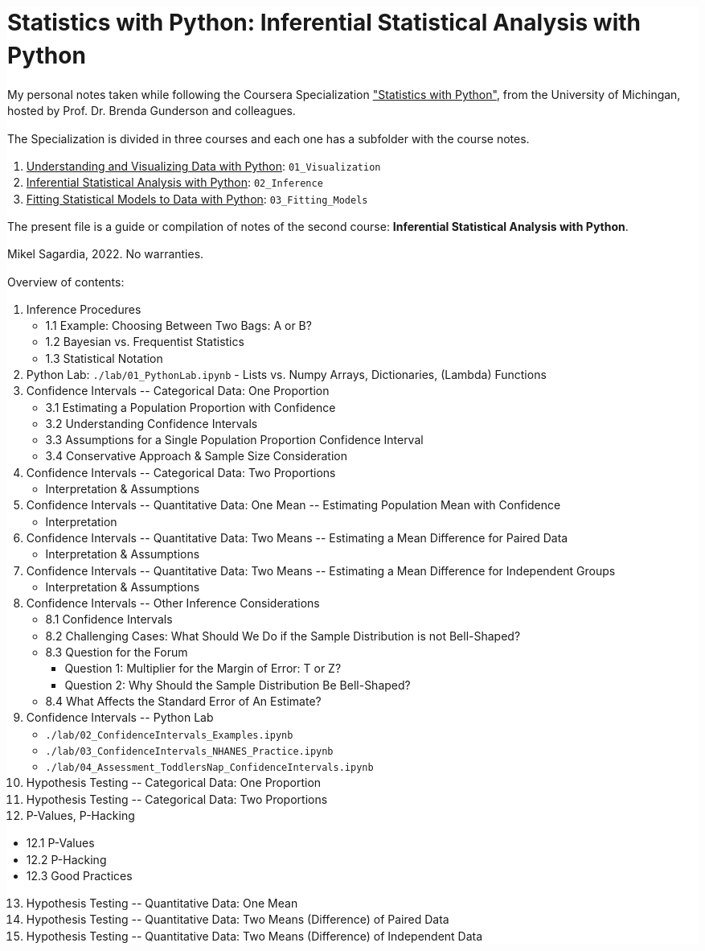 # Statistics with Python: Inferential Statistical Analysis with Python

My personal notes taken while following the Coursera Specialization ["Statistics with Python"](https://www.coursera.org/specializations/statistics-with-python), from the University of Michingan, hosted by Prof. Dr. Brenda Gunderson and colleagues.

The Specialization is divided in three courses and each one has a subfolder with the course notes.

1. [Understanding and Visualizing Data with Python](https://www.coursera.org/learn/understanding-visualization-data?specialization=statistics-with-python): `01_Visualization` 
2. [Inferential Statistical Analysis with Python](https://www.coursera.org/learn/inferential-statistical-analysis-python?specialization=statistics-with-python): `02_Inference`
3. [Fitting Statistical Models to Data with Python](https://www.coursera.org/learn/fitting-statistical-models-data-python?specialization=statistics-with-python): `03_Fitting_Models`

The present file is a guide or compilation of notes of the second course: **Inferential Statistical Analysis with Python**.

Mikel Sagardia, 2022.
No warranties.

Overview of contents:
1. Inference Procedures
   - 1.1 Example: Choosing Between Two Bags: A or B?
   - 1.2 Bayesian vs. Frequentist Statistics
   - 1.3 Statistical Notation
2. Python Lab: `./lab/01_PythonLab.ipynb` - Lists vs. Numpy Arrays, Dictionaries, (Lambda) Functions
3. Confidence Intervals -- Categorical Data: One Proportion
   - 3.1 Estimating a Population Proportion with Confidence
   - 3.2 Understanding Confidence Intervals
   - 3.3 Assumptions for a Single Population Proportion Confidence Interval
   - 3.4 Conservative Approach & Sample Size Consideration
4. Confidence Intervals -- Categorical Data: Two Proportions
   - Interpretation & Assumptions
5. Confidence Intervals -- Quantitative Data: One Mean -- Estimating Population Mean with Confidence
   - Interpretation
6. Confidence Intervals -- Quantitative Data: Two Means -- Estimating a Mean Difference for Paired Data
   - Interpretation & Assumptions
7. Confidence Intervals -- Quantitative Data: Two Means -- Estimating a Mean Difference for Independent Groups
   - Interpretation & Assumptions
8. Confidence Intervals -- Other Inference Considerations
   - 8.1 Confidence Intervals
   - 8.2 Challenging Cases: What Should We Do if the Sample Distribution is not Bell-Shaped?
   - 8.3 Question for the Forum
     - Question 1: Multiplier for the Margin of Error: T or Z?
     - Question 2: Why Should the Sample Distribution Be Bell-Shaped?
   - 8.4 What Affects the Standard Error of An Estimate?
9. Confidence Intervals -- Python Lab
   - `./lab/02_ConfidenceIntervals_Examples.ipynb`
   - `./lab/03_ConfidenceIntervals_NHANES_Practice.ipynb`
   - `./lab/04_Assessment_ToddlersNap_ConfidenceIntervals.ipynb`
10. Hypothesis Testing -- Categorical Data: One Proportion
11. Hypothesis Testing -- Categorical Data: Two Proportions
12. P-Values, P-Hacking
   - 12.1 P-Values
   - 12.2 P-Hacking
   - 12.3 Good Practices
13. Hypothesis Testing -- Quantitative Data: One Mean
14. Hypothesis Testing -- Quantitative Data: Two Means (Difference) of Paired Data
15. Hypothesis Testing -- Quantitative Data: Two Means (Difference) of Independent Data